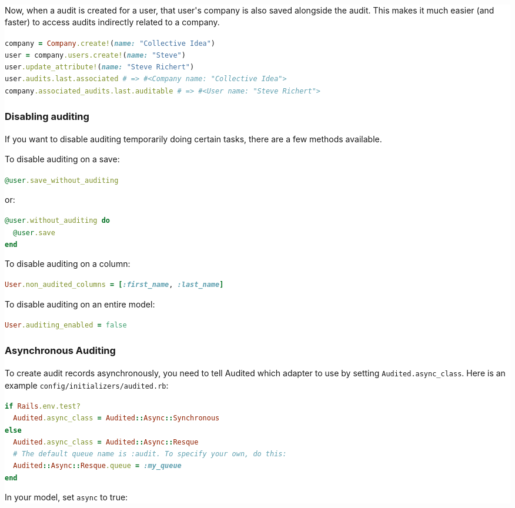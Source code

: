 Now, when a audit is created for a user, that user's company is also saved alongside the audit. This makes it much easier (and faster) to access audits indirectly related to a company.

```ruby
company = Company.create!(name: "Collective Idea")
user = company.users.create!(name: "Steve")
user.update_attribute!(name: "Steve Richert")
user.audits.last.associated # => #<Company name: "Collective Idea">
company.associated_audits.last.auditable # => #<User name: "Steve Richert">
```

### Disabling auditing

If you want to disable auditing temporarily doing certain tasks, there are a few
methods available.

To disable auditing on a save:

```ruby
@user.save_without_auditing
```

or:

```ruby
@user.without_auditing do
  @user.save
end
```

To disable auditing on a column:

```ruby
User.non_audited_columns = [:first_name, :last_name]
```

To disable auditing on an entire model:

```ruby
User.auditing_enabled = false
```

### Asynchronous Auditing

To create audit records asynchronously, you need to tell Audited which
adapter to use by setting `Audited.async_class`. Here is an example
`config/initializers/audited.rb`:

```ruby
if Rails.env.test?
  Audited.async_class = Audited::Async::Synchronous
else
  Audited.async_class = Audited::Async::Resque
  # The default queue name is :audit. To specify your own, do this:
  Audited::Async::Resque.queue = :my_queue
end
```

In your model, set `async` to true:
